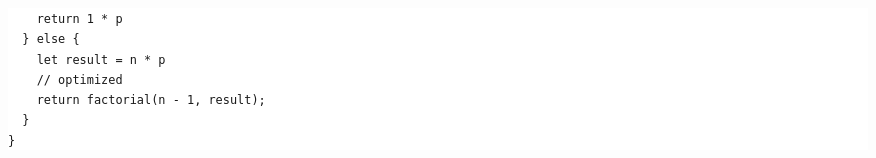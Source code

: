 ```
    return 1 * p
  } else {
    let result = n * p
    // optimized
    return factorial(n - 1, result);
  }
}
```

